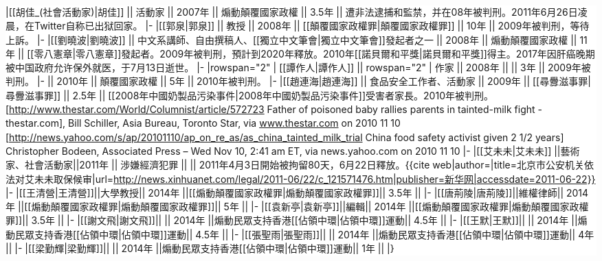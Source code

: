 |[[胡佳_(社會活動家)|胡佳]] || 活動家 || 2007年 || 煽動顛覆國家政權 || 3.5年 || 遭非法逮捕和監禁，并在08年被判刑。2011年6月26日凌晨，在Twitter自称已出狱回家。
|-
|[[郭泉|郭泉]] || 教授 || 2008年 || [[顛覆國家政權罪|顛覆國家政權罪]] || 10年 || 2009年被判刑，等待上訴。
|-
|[[劉曉波|劉曉波]] || 中文系講師、自由撰稿人、[[獨立中文筆會|獨立中文筆會]]發起者之一 || 2008年 || 煽動顛覆國家政權 || 11年 || [[零八憲章|零八憲章]]發起者。2009年被判刑，預計到2020年釋放。2010年[[諾貝爾和平獎|諾貝爾和平獎]]得主。2017年因肝癌晚期被中国政府允许保外就医，于7月13日逝世。
|-
|rowspan="2" | [[譚作人|譚作人]] || rowspan="2" | 作家 || 2008年 || || 3年 || 2009年被判刑。
|-
||  2010年 || 顛覆國家政權 || 5年 || 2010年被判刑。
|-
|[[趙連海|趙連海]] || 食品安全工作者、活動家 || 2009年 || [[尋釁滋事罪|尋釁滋事罪]] || 2.5年 || [[2008年中國奶製品污染事件|2008年中國奶製品污染事件]]受害者家長。2010年被判刑。<ref name=star1>
[http://www.thestar.com/World/Columnist/article/572723 Father of poisoned baby rallies parents in tainted-milk fight - thestar.com], Bill Schiller, 
Asia Bureau, Toronto Star, via www.thestar.com on 2010 11 10
</ref><ref name=ap1>
[http://news.yahoo.com/s/ap/20101110/ap_on_re_as/as_china_tainted_milk_trial China food safety activist given 2 1/2 years] Christopher Bodeen, Associated Press   – Wed Nov 10, 2:41 am ET, via news.yahoo.com on 2010 11 10
</ref>
|-
|[[艾未未|艾未未]] ||藝術家、社會活動家||2011年 || 涉嫌經濟犯罪 || || 2011年4月3日開始被拘留80天，6月22日釋放。<ref>{{cite web|author=|title=北京市公安机关依法对艾未未取保候审|url=http://news.xinhuanet.com/legal/2011-06/22/c_121571476.htm|publisher=新华网|accessdate=2011-06-22}}</ref>
|-
|[[王清營|王清營]]||大學教授|| 2014年 ||[[煽動顛覆國家政權罪|煽動顛覆國家政權罪]]|| 3.5年 || 
|-
|[[唐荊陵|唐荊陵]]||維權律師|| 2014年 ||[[煽動顛覆國家政權罪|煽動顛覆國家政權罪]]|| 5年 || 
|-
|[[袁新亭|袁新亭]]||編輯|| 2014年 ||[[煽動顛覆國家政權罪|煽動顛覆國家政權罪]]|| 3.5年 || 
|-
|[[謝文飛|謝文飛]]|| || 2014年 ||煽動民眾支持香港[[佔領中環|佔領中環]]運動|| 4.5年 || 
|-
|[[王默|王默]]|| || 2014年 ||煽動民眾支持香港[[佔領中環|佔領中環]]運動|| 4.5年 || 
|-
|[[張聖雨|張聖雨]]|| || 2014年 ||煽動民眾支持香港[[佔領中環|佔領中環]]運動|| 4年 || 
|-
|[[梁勤輝|梁勤輝]]|| || 2014年 ||煽動民眾支持香港[[佔領中環|佔領中環]]運動|| 1年 || 
|}
